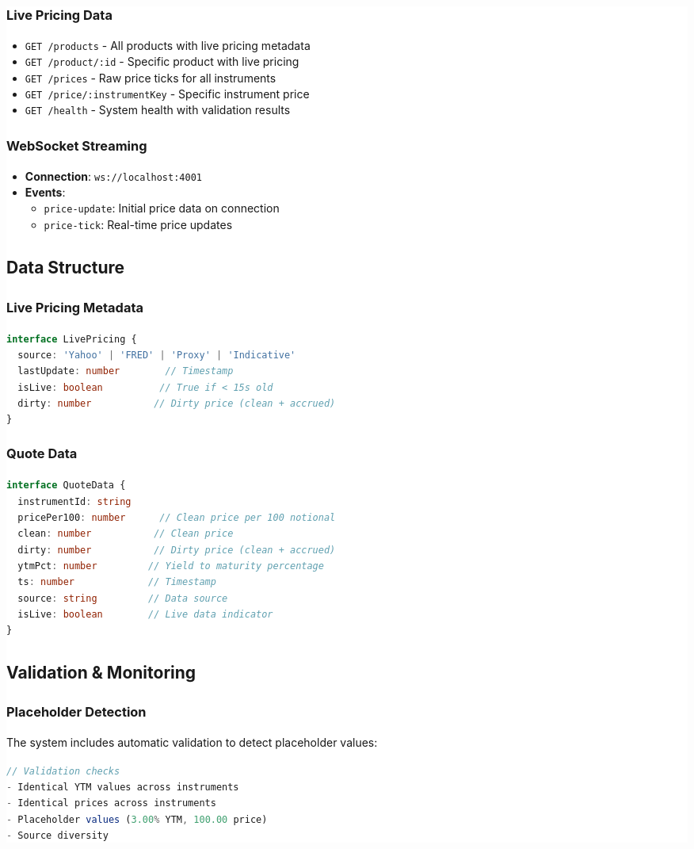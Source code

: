 ### Live Pricing Data

- `GET /products` - All products with live pricing metadata
- `GET /product/:id` - Specific product with live pricing
- `GET /prices` - Raw price ticks for all instruments
- `GET /price/:instrumentKey` - Specific instrument price
- `GET /health` - System health with validation results

### WebSocket Streaming

- **Connection**: `ws://localhost:4001`
- **Events**:
  - `price-update`: Initial price data on connection
  - `price-tick`: Real-time price updates

## Data Structure

### Live Pricing Metadata

```typescript
interface LivePricing {
  source: 'Yahoo' | 'FRED' | 'Proxy' | 'Indicative'
  lastUpdate: number        // Timestamp
  isLive: boolean          // True if < 15s old
  dirty: number           // Dirty price (clean + accrued)
}
```

### Quote Data

```typescript
interface QuoteData {
  instrumentId: string
  pricePer100: number      // Clean price per 100 notional
  clean: number           // Clean price
  dirty: number           // Dirty price (clean + accrued)
  ytmPct: number         // Yield to maturity percentage
  ts: number             // Timestamp
  source: string         // Data source
  isLive: boolean        // Live data indicator
}
```

## Validation & Monitoring

### Placeholder Detection

The system includes automatic validation to detect placeholder values:

```javascript
// Validation checks
- Identical YTM values across instruments
- Identical prices across instruments  
- Placeholder values (3.00% YTM, 100.00 price)
- Source diversity
```
